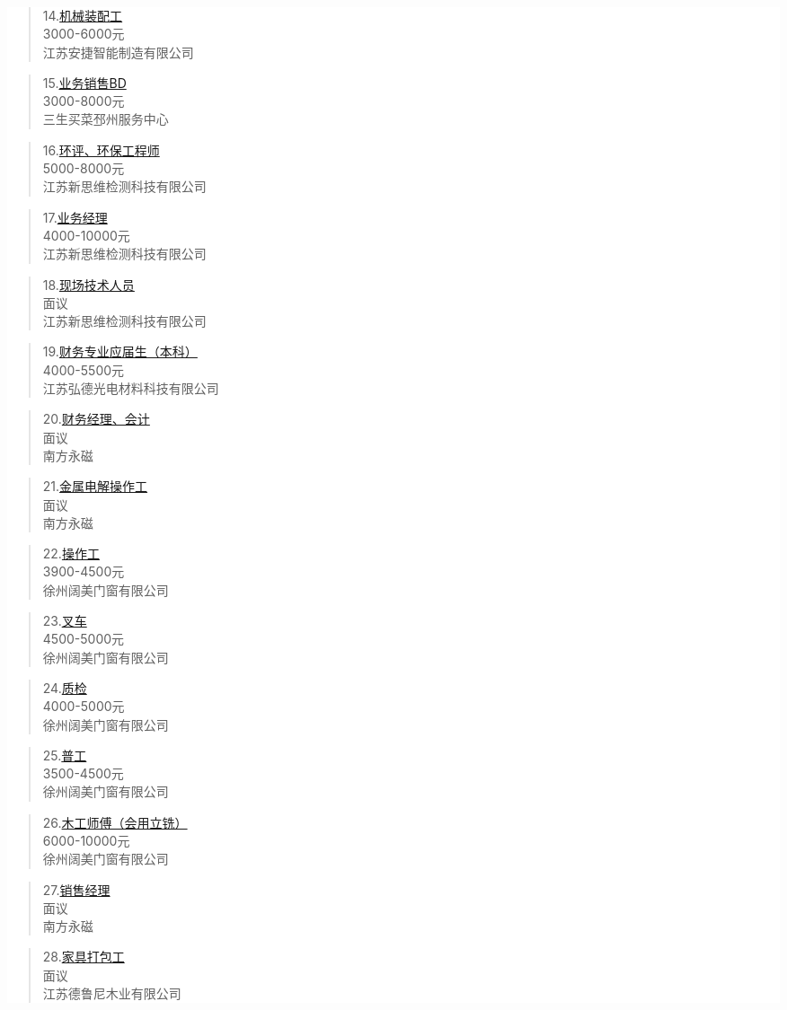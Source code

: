 >14.[机械装配工](https://www.pzhr.com/job/13575.html)<br>
>3000-6000元<br>
>江苏安捷智能制造有限公司

>15.[业务销售BD](https://www.pzhr.com/job/17559.html)<br>
>3000-8000元<br>
>三生买菜邳州服务中心

>16.[环评、环保工程师](https://www.pzhr.com/job/13441.html)<br>
>5000-8000元<br>
>江苏新思维检测科技有限公司

>17.[业务经理](https://www.pzhr.com/job/9836.html)<br>
>4000-10000元<br>
>江苏新思维检测科技有限公司

>18.[现场技术人员](https://www.pzhr.com/job/10924.html)<br>
>面议<br>
>江苏新思维检测科技有限公司

>19.[财务专业应届生（本科）](https://www.pzhr.com/job/17558.html)<br>
>4000-5500元<br>
>江苏弘德光电材料科技有限公司

>20.[财务经理、会计](https://www.pzhr.com/job/17557.html)<br>
>面议<br>
>南方永磁

>21.[金属电解操作工](https://www.pzhr.com/job/17556.html)<br>
>面议<br>
>南方永磁

>22.[操作工](https://www.pzhr.com/job/17520.html)<br>
>3900-4500元<br>
>徐州阔美门窗有限公司

>23.[叉车](https://www.pzhr.com/job/17521.html)<br>
>4500-5000元<br>
>徐州阔美门窗有限公司

>24.[质检](https://www.pzhr.com/job/17528.html)<br>
>4000-5000元<br>
>徐州阔美门窗有限公司

>25.[普工](https://www.pzhr.com/job/17529.html)<br>
>3500-4500元<br>
>徐州阔美门窗有限公司

>26.[木工师傅（会用立铣）](https://www.pzhr.com/job/17535.html)<br>
>6000-10000元<br>
>徐州阔美门窗有限公司

>27.[销售经理](https://www.pzhr.com/job/17555.html)<br>
>面议<br>
>南方永磁

>28.[家具打包工](https://www.pzhr.com/job/17390.html)<br>
>面议<br>
>江苏德鲁尼木业有限公司
